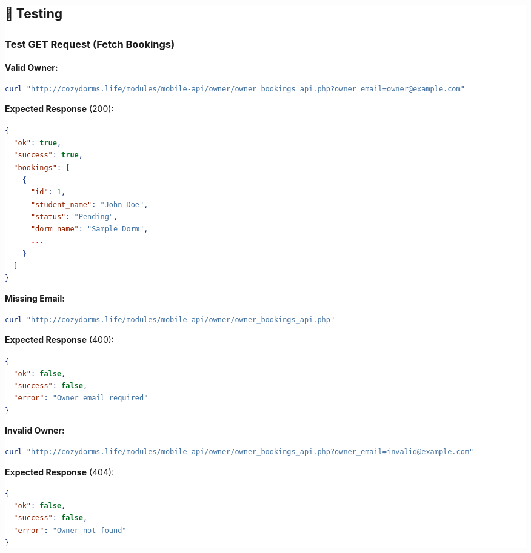 
## 🧪 Testing

### Test GET Request (Fetch Bookings)

**Valid Owner:**
```powershell
curl "http://cozydorms.life/modules/mobile-api/owner/owner_bookings_api.php?owner_email=owner@example.com"
```

**Expected Response** (200):
```json
{
  "ok": true,
  "success": true,
  "bookings": [
    {
      "id": 1,
      "student_name": "John Doe",
      "status": "Pending",
      "dorm_name": "Sample Dorm",
      ...
    }
  ]
}
```

**Missing Email:**
```powershell
curl "http://cozydorms.life/modules/mobile-api/owner/owner_bookings_api.php"
```

**Expected Response** (400):
```json
{
  "ok": false,
  "success": false,
  "error": "Owner email required"
}
```

**Invalid Owner:**
```powershell
curl "http://cozydorms.life/modules/mobile-api/owner/owner_bookings_api.php?owner_email=invalid@example.com"
```

**Expected Response** (404):
```json
{
  "ok": false,
  "success": false,
  "error": "Owner not found"
}
```
